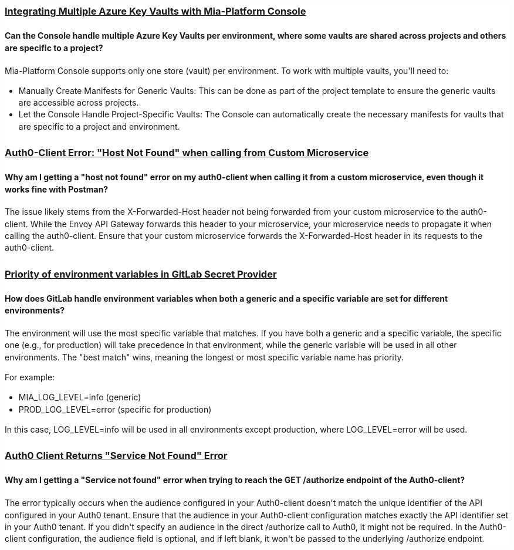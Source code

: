 ### [Integrating Multiple Azure Key Vaults with Mia-Platform Console](https://github.com/mia-platform/community/discussions/406)
#### Can the Console handle multiple Azure Key Vaults per environment, where some vaults are shared across projects and others are specific to a project?
Mia-Platform Console supports only one store (vault) per environment. To work with multiple vaults, you'll need to:

* Manually Create Manifests for Generic Vaults: This can be done as part of the project template to ensure the generic vaults are accessible across projects.
* Let the Console Handle Project-Specific Vaults: The Console can automatically create the necessary manifests for vaults that are specific to a project and environment.

### [Auth0-Client Error: "Host Not Found" when calling from Custom Microservice](https://github.com/mia-platform/community/discussions/382)
#### Why am I getting a "host not found" error on my auth0-client when calling it from a custom microservice, even though it works fine with Postman?
The issue likely stems from the X-Forwarded-Host header not being forwarded from your custom microservice to the auth0-client. While the Envoy API Gateway forwards this header to your microservice, your microservice needs to propagate it when calling the auth0-client.
Ensure that your custom microservice forwards the X-Forwarded-Host header in its requests to the auth0-client.

### [Priority of environment variables in GitLab Secret Provider](https://github.com/mia-platform/community/discussions/375)
#### How does GitLab handle environment variables when both a generic and a specific variable are set for different environments?
The environment will use the most specific variable that matches. If you have both a generic and a specific variable, the specific one (e.g., for production) will take precedence in that environment, while the generic variable will be used in all other environments. The "best match" wins, meaning the longest or most specific variable name has priority.

For example:
* MIA_LOG_LEVEL=info (generic)
* PROD_LOG_LEVEL=error (specific for production)

In this case, LOG_LEVEL=info will be used in all environments except production, where LOG_LEVEL=error will be used.

### [Auth0 Client Returns "Service Not Found" Error](https://github.com/mia-platform/community/discussions/371)
#### Why am I getting a "Service not found" error when trying to reach the GET /authorize endpoint of the Auth0-client?
The error typically occurs when the audience configured in your Auth0-client doesn't match the unique identifier of the API configured in your Auth0 tenant. Ensure that the audience in your Auth0-client configuration matches exactly the API identifier set in your Auth0 tenant.
If you didn't specify an audience in the direct /authorize call to Auth0, it might not be required. In the Auth0-client configuration, the audience field is optional, and if left blank, it won't be passed to the underlying /authorize endpoint.
